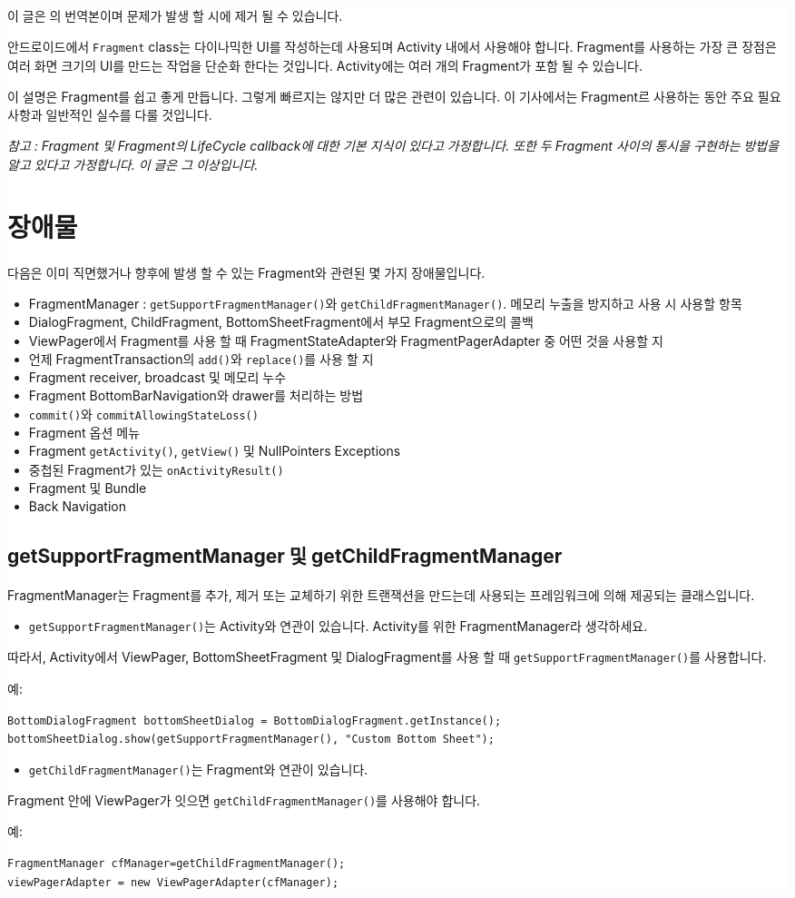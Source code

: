 이 글은 [](https://levelup.gitconnected.com/android-fragments-common-queries-and-mistakes-915b4a1f34ce)
의 번역본이며 문제가 발생 할 시에 제거 될 수 있습니다.

안드로이드에서 `Fragment` class는 다이나믹한 UI를 작성하는데 사용되며 Activity 내에서 사용해야 합니다. Fragment를 사용하는 가장 큰 장점은 여러 화면 크기의 UI를 만드는 작업을 단순화 한다는 것입니다. Activity에는 여러 개의 Fragment가 포함 될 수 있습니다.

이 설명은 Fragment를 쉽고 좋게 만듭니다. 그렇게 빠르지는 않지만 더 많은 관련이 있습니다. 이 기사에서는 Fragment르 사용하는 동안 주요 필요사항과 일반적인 실수를 다룰 것입니다.

*참고 : Fragment 및 Fragment의 LifeCycle callback에 대한 기본 지식이 있다고 가정합니다. 또한 두 Fragment 사이의 통시을 구현하는 방법을 알고 있다고 가정합니다. 이 글은 그 이상입니다.*

# 장애물

다음은 이미 직면했거나 향후에 발생 할 수 있는 Fragment와 관련된 몇 가지 장애물입니다.

- FragmentManager : `getSupportFragmentManager()`와 `getChildFragmentManager()`. 메모리 누출을 방지하고 사용 시 사용할 항목
- DialogFragment, ChildFragment, BottomSheetFragment에서 부모 Fragment으로의 콜백
- ViewPager에서 Fragment를 사용 할 때 FragmentStateAdapter와 FragmentPagerAdapter 중 어떤 것을 사용할 지
- 언제 FragmentTransaction의 `add()`와 `replace()`를 사용 할 지
- Fragment receiver, broadcast 및 메모리 누수
- Fragment BottomBarNavigation와 drawer를 처리하는 방법
- `commit()`와 `commitAllowingStateLoss()`
- Fragment 옵션 메뉴
- Fragment `getActivity()`, `getView()` 및 NullPointers Exceptions
- 중첩된 Fragment가 있는 `onActivityResult()`
- Fragment 및 Bundle
- Back Navigation

## getSupportFragmentManager 및 getChildFragmentManager

FragmentManager는 Fragment를 추가, 제거 또는 교체하기 위한 트랜잭션을 만드는데 사용되는 프레임워크에 의해 제공되는 클래스입니다.

- `getSupportFragmentManager()`는 Activity와 연관이 있습니다. Activity를 위한 FragmentManager라 생각하세요.

따라서, Activity에서 ViewPager, BottomSheetFragment 및 DialogFragment를 사용 할 때 `getSupportFragmentManager()`를 사용합니다.

예: 
```
BottomDialogFragment bottomSheetDialog = BottomDialogFragment.getInstance();
bottomSheetDialog.show(getSupportFragmentManager(), "Custom Bottom Sheet");
```

- `getChildFragmentManager()`는 Fragment와 연관이 있습니다.

Fragment 안에 ViewPager가 잇으면 `getChildFragmentManager()`를 사용해야 합니다.

예:
```
FragmentManager cfManager=getChildFragmentManager();
viewPagerAdapter = new ViewPagerAdapter(cfManager);
```
